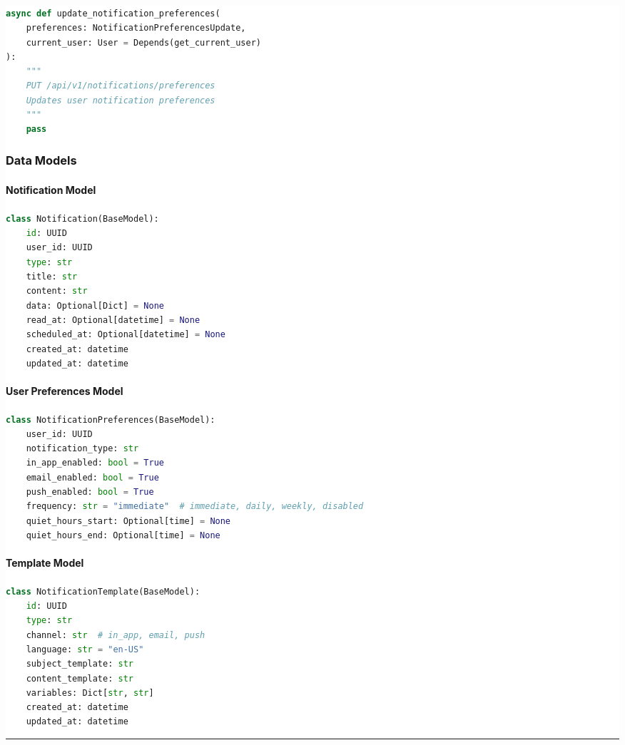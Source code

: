 ```python
async def update_notification_preferences(
    preferences: NotificationPreferencesUpdate,
    current_user: User = Depends(get_current_user)
):
    """
    PUT /api/v1/notifications/preferences
    Updates user notification preferences
    """
    pass
```

### Data Models

#### Notification Model
```python
class Notification(BaseModel):
    id: UUID
    user_id: UUID
    type: str
    title: str
    content: str
    data: Optional[Dict] = None
    read_at: Optional[datetime] = None
    scheduled_at: Optional[datetime] = None
    created_at: datetime
    updated_at: datetime
```

#### User Preferences Model
```python
class NotificationPreferences(BaseModel):
    user_id: UUID
    notification_type: str
    in_app_enabled: bool = True
    email_enabled: bool = True
    push_enabled: bool = True
    frequency: str = "immediate"  # immediate, daily, weekly, disabled
    quiet_hours_start: Optional[time] = None
    quiet_hours_end: Optional[time] = None
```

#### Template Model
```python
class NotificationTemplate(BaseModel):
    id: UUID
    type: str
    channel: str  # in_app, email, push
    language: str = "en-US"
    subject_template: str
    content_template: str
    variables: Dict[str, str]
    created_at: datetime
    updated_at: datetime
```

---